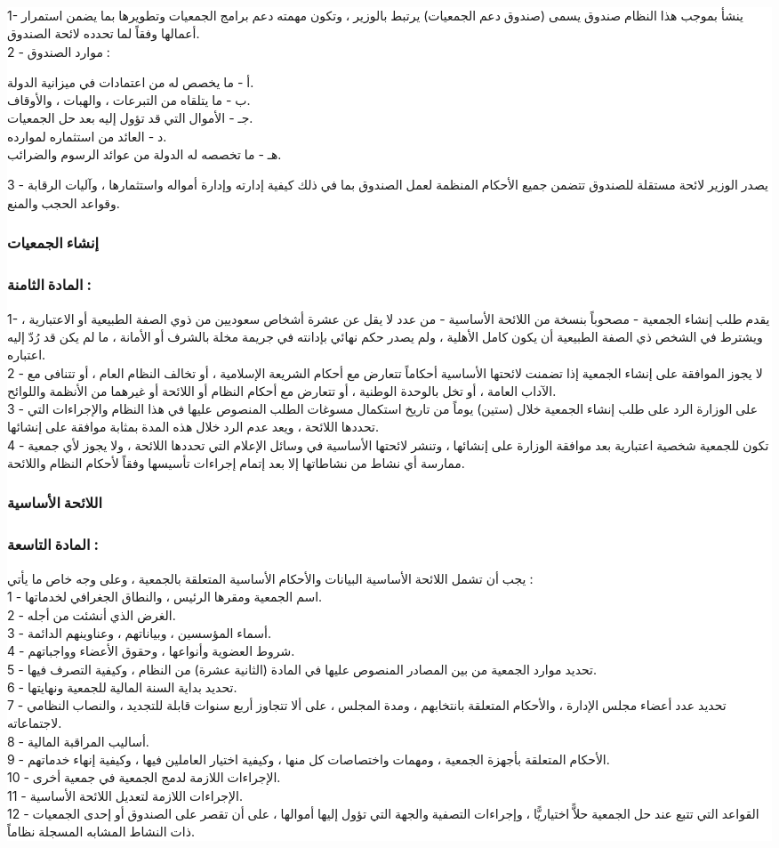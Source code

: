 1- ينشأ بموجب هذا النظام صندوق يسمى (صندوق دعم الجمعيات) يرتبط بالوزير ، وتكون مهمته دعم برامج الجمعيات وتطويرها بما يضمن استمرار أعمالها وفقاً لما تحدده لائحة الصندوق.  
2 - موارد الصندوق :   


أ - ما يخصص له من اعتمادات في ميزانية الدولة.   
ب - ما يتلقاه من التبرعات ، والهبات ، والأوقاف.  
جـ - الأموال التي قد تؤول إليه بعد حل الجمعيات.  
د - العائد من استثماره لموارده.   
هـ - ما تخصصه له الدولة من عوائد الرسوم والضرائب.

3 - يصدر الوزير لائحة مستقلة للصندوق تتضمن جميع الأحكام المنظمة لعمل الصندوق بما في ذلك كيفية إدارته وإدارة أمواله واستثمارها ، وآليات الرقابة وقواعد الحجب والمنع.

### إنشاء الجمعيات

### المادة الثامنة :

1- يقدم طلب إنشاء الجمعية - مصحوباً بنسخة من اللائحة الأساسية - من عدد لا يقل عن عشرة أشخاص سعوديين من ذوي الصفة الطبيعية أو الاعتبارية ، ويشترط في الشخص ذي الصفة الطبيعية أن يكون كامل الأهلية ، ولم يصدر حكم نهائي بإدانته في جريمة مخلة بالشرف أو الأمانة ، ما لم يكن قد رُدّ إليه اعتباره.  
2 - لا يجوز الموافقة على إنشاء الجمعية إذا تضمنت لائحتها الأساسية أحكاماً تتعارض مع أحكام الشريعة الإسلامية ، أو تخالف النظام العام ، أو تتنافى مع الآداب العامة ، أو تخل بالوحدة الوطنية ، أو تتعارض مع أحكام النظام أو اللائحة أو غيرهما من الأنظمة واللوائح.  
3 - على الوزارة الرد على طلب إنشاء الجمعية خلال (ستين) يوماً من تاريخ استكمال مسوغات الطلب المنصوص عليها في هذا النظام والإجراءات التي تحددها اللائحة ، ويعد عدم الرد خلال هذه المدة بمثابة موافقة على إنشائها.  
4 - تكون للجمعية شخصية اعتبارية بعد موافقة الوزارة على إنشائها ، وتنشر لائحتها الأساسية في وسائل الإعلام التي تحددها اللائحة ، ولا يجوز لأي جمعية ممارسة أي نشاط من نشاطاتها إلا بعد إتمام إجراءات تأسيسها وفقاً لأحكام النظام واللائحة.

### اللائحة الأساسية

### المادة التاسعة :

يجب أن تشمل اللائحة الأساسية البيانات والأحكام الأساسية المتعلقة بالجمعية ، وعلى وجه خاص ما يأتي :  
1 - اسم الجمعية ومقرها الرئيس ، والنطاق الجغرافي لخدماتها.  
2 - الغرض الذي أنشئت من أجله.   
3 - أسماء المؤسسين ، وبياناتهم ، وعناوينهم الدائمة.  
4 - شروط العضوية وأنواعها ، وحقوق الأعضاء وواجباتهم.  
5 - تحديد موارد الجمعية من بين المصادر المنصوص عليها في المادة (الثانية عشرة) من النظام ، وكيفية التصرف فيها.  
6 - تحديد بداية السنة المالية للجمعية ونهايتها.  
7 - تحديد عدد أعضاء مجلس الإدارة ، والأحكام المتعلقة بانتخابهم ، ومدة المجلس ، على ألا تتجاوز أربع سنوات قابلة للتجديد ، والنصاب النظامي لاجتماعاته.  
8 - أساليب المراقبة المالية.  
9 - الأحكام المتعلقة بأجهزة الجمعية ، ومهمات واختصاصات كل منها ، وكيفية اختيار العاملين فيها ، وكيفية إنهاء خدماتهم.  
10 - الإجراءات اللازمة لدمج الجمعية في جمعية أخرى.  
11 - الإجراءات اللازمة لتعديل اللائحة الأساسية.  
12 - القواعد التي تتبع عند حل الجمعية حلاًّ اختياريًّا ، وإجراءات التصفية والجهة التي تؤول إليها أموالها ، على أن تقصر على الصندوق أو إحدى الجمعيات ذات النشاط المشابه المسجلة نظاماً.
